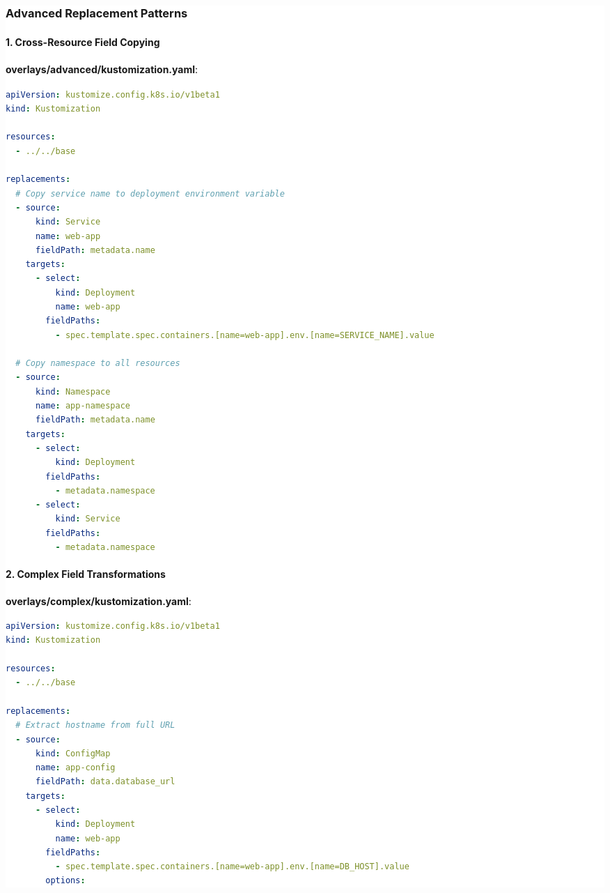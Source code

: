 ### Advanced Replacement Patterns

#### 1. Cross-Resource Field Copying

**overlays/advanced/kustomization.yaml**:
```yaml
apiVersion: kustomize.config.k8s.io/v1beta1
kind: Kustomization

resources:
  - ../../base

replacements:
  # Copy service name to deployment environment variable
  - source:
      kind: Service
      name: web-app
      fieldPath: metadata.name
    targets:
      - select:
          kind: Deployment
          name: web-app
        fieldPaths:
          - spec.template.spec.containers.[name=web-app].env.[name=SERVICE_NAME].value

  # Copy namespace to all resources
  - source:
      kind: Namespace
      name: app-namespace
      fieldPath: metadata.name
    targets:
      - select:
          kind: Deployment
        fieldPaths:
          - metadata.namespace
      - select:
          kind: Service
        fieldPaths:
          - metadata.namespace
```

#### 2. Complex Field Transformations

**overlays/complex/kustomization.yaml**:
```yaml
apiVersion: kustomize.config.k8s.io/v1beta1
kind: Kustomization

resources:
  - ../../base

replacements:
  # Extract hostname from full URL
  - source:
      kind: ConfigMap
      name: app-config
      fieldPath: data.database_url
    targets:
      - select:
          kind: Deployment
          name: web-app
        fieldPaths:
          - spec.template.spec.containers.[name=web-app].env.[name=DB_HOST].value
        options:
```
